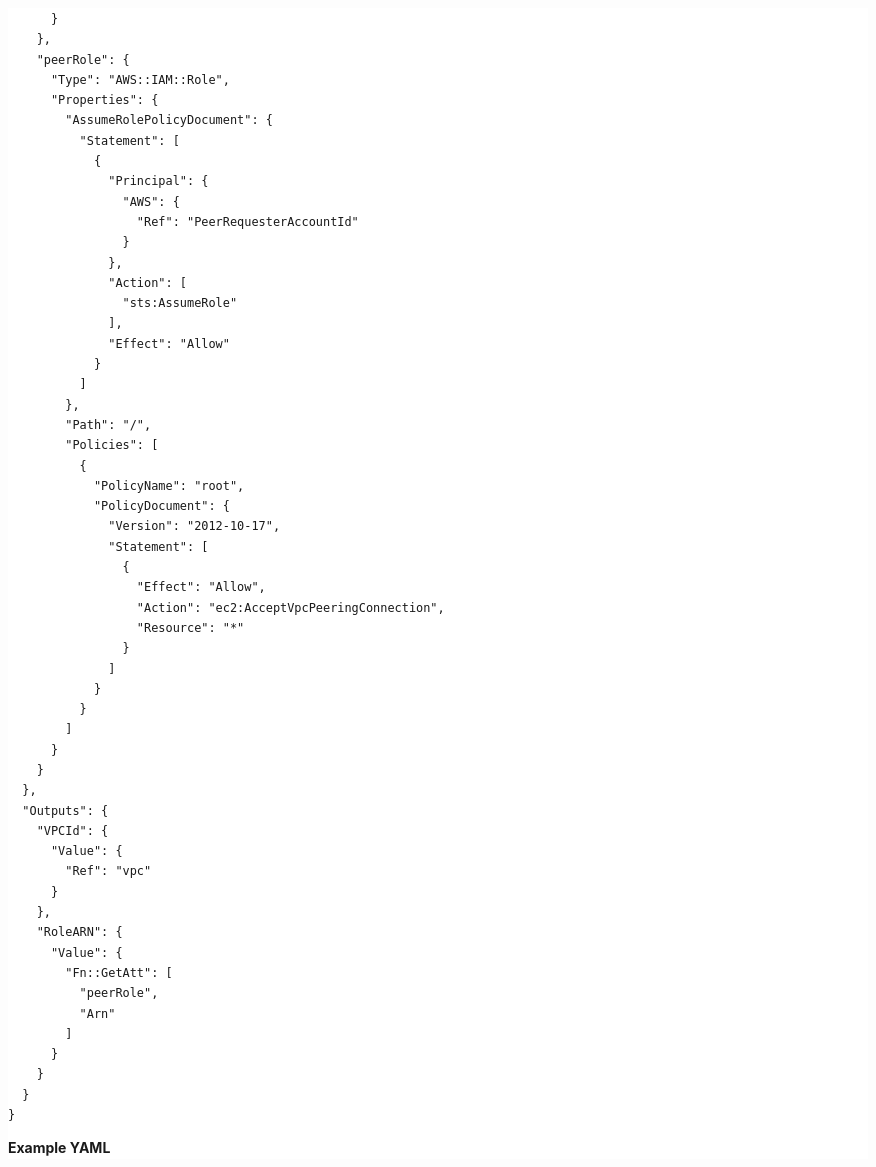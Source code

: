    ```
         }
       },
       "peerRole": {
         "Type": "AWS::IAM::Role",
         "Properties": {
           "AssumeRolePolicyDocument": {
             "Statement": [
               {
                 "Principal": {
                   "AWS": {
                     "Ref": "PeerRequesterAccountId"
                   }
                 },
                 "Action": [
                   "sts:AssumeRole"
                 ],
                 "Effect": "Allow"
               }
             ]
           },
           "Path": "/",
           "Policies": [
             {
               "PolicyName": "root",
               "PolicyDocument": {
                 "Version": "2012-10-17",
                 "Statement": [
                   {
                     "Effect": "Allow",
                     "Action": "ec2:AcceptVpcPeeringConnection",
                     "Resource": "*"
                   }
                 ]
               }
             }
           ]
         }
       }
     },
     "Outputs": {
       "VPCId": {
         "Value": {
           "Ref": "vpc"
         }
       },
       "RoleARN": {
         "Value": {
           "Fn::GetAtt": [
             "peerRole",
             "Arn"
           ]
         }
       }
     }
   }
   ```  
**Example YAML**  
